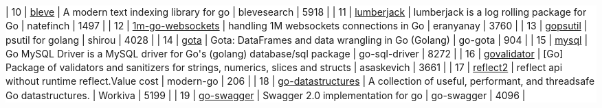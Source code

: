 | 10  | [bleve](https://github.com/blevesearch/bleve)                                                     | A modern text indexing library for go                                                                                                                                                                                                                                                                                                                                                                                   | blevesearch           | 5918  |
| 11  | [lumberjack](https://github.com/natefinch/lumberjack)                                             | lumberjack is a log rolling package for Go                                                                                                                                                                                                                                                                                                                                                                              | natefinch             | 1497  |
| 12  | [1m-go-websockets](https://github.com/eranyanay/1m-go-websockets)                                 | handling 1M websockets connections in Go                                                                                                                                                                                                                                                                                                                                                                                | eranyanay             | 3760  |
| 13  | [gopsutil](https://github.com/shirou/gopsutil)                                                    | psutil for golang                                                                                                                                                                                                                                                                                                                                                                                                       | shirou                | 4028  |
| 14  | [gota](https://github.com/go-gota/gota)                                                           | Gota: DataFrames and data wrangling in Go (Golang)                                                                                                                                                                                                                                                                                                                                                                      | go-gota               | 904   |
| 15  | [mysql](https://github.com/go-sql-driver/mysql)                                                   | Go MySQL Driver is a MySQL driver for Go's (golang) database/sql package                                                                                                                                                                                                                                                                                                                                                | go-sql-driver         | 8272  |
| 16  | [govalidator](https://github.com/asaskevich/govalidator)                                          | [Go] Package of validators and sanitizers for strings, numerics, slices and structs                                                                                                                                                                                                                                                                                                                                     | asaskevich            | 3661  |
| 17  | [reflect2](https://github.com/modern-go/reflect2)                                                 | reflect api without runtime reflect.Value cost                                                                                                                                                                                                                                                                                                                                                                          | modern-go             | 206   |
| 18  | [go-datastructures](https://github.com/Workiva/go-datastructures)                                 | A collection of useful, performant, and threadsafe Go datastructures.                                                                                                                                                                                                                                                                                                                                                   | Workiva               | 5199  |
| 19  | [go-swagger](https://github.com/go-swagger/go-swagger)                                            | Swagger 2.0 implementation for go                                                                                                                                                                                                                                                                                                                                                                                       | go-swagger            | 4096  |